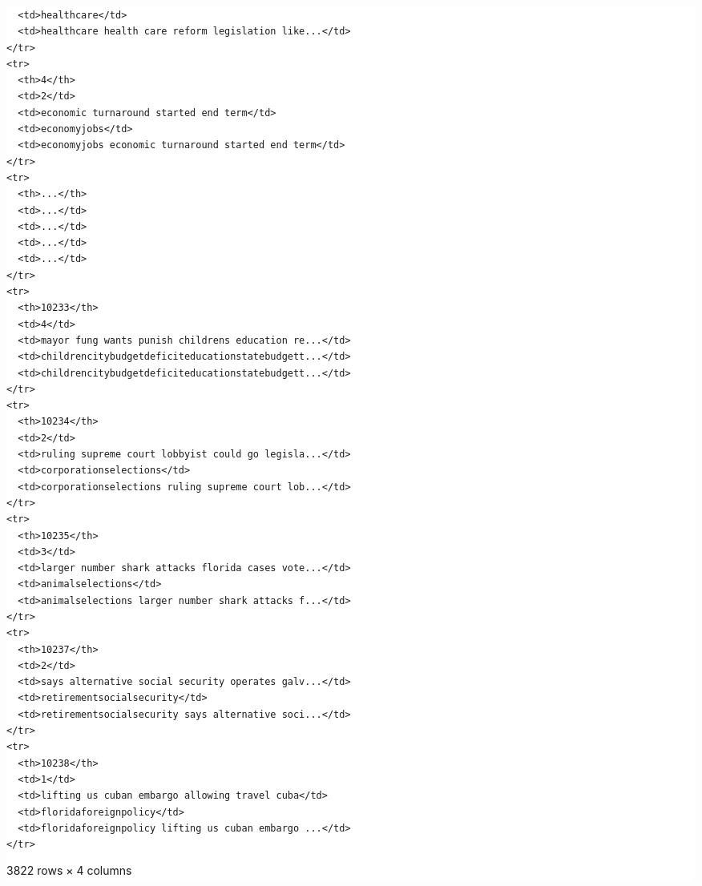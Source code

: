       <td>healthcare</td>
      <td>healthcare health care reform legislation like...</td>
    </tr>
    <tr>
      <th>4</th>
      <td>2</td>
      <td>economic turnaround started end term</td>
      <td>economyjobs</td>
      <td>economyjobs economic turnaround started end term</td>
    </tr>
    <tr>
      <th>...</th>
      <td>...</td>
      <td>...</td>
      <td>...</td>
      <td>...</td>
    </tr>
    <tr>
      <th>10233</th>
      <td>4</td>
      <td>mayor fung wants punish childrens education re...</td>
      <td>childrencitybudgetdeficiteducationstatebudgett...</td>
      <td>childrencitybudgetdeficiteducationstatebudgett...</td>
    </tr>
    <tr>
      <th>10234</th>
      <td>2</td>
      <td>ruling supreme court lobbyist could go legisla...</td>
      <td>corporationselections</td>
      <td>corporationselections ruling supreme court lob...</td>
    </tr>
    <tr>
      <th>10235</th>
      <td>3</td>
      <td>larger number shark attacks florida cases vote...</td>
      <td>animalselections</td>
      <td>animalselections larger number shark attacks f...</td>
    </tr>
    <tr>
      <th>10237</th>
      <td>2</td>
      <td>says alternative social security operates galv...</td>
      <td>retirementsocialsecurity</td>
      <td>retirementsocialsecurity says alternative soci...</td>
    </tr>
    <tr>
      <th>10238</th>
      <td>1</td>
      <td>lifting us cuban embargo allowing travel cuba</td>
      <td>floridaforeignpolicy</td>
      <td>floridaforeignpolicy lifting us cuban embargo ...</td>
    </tr>
  </tbody>
</table>
<p>3822 rows × 4 columns</p>
</div>
